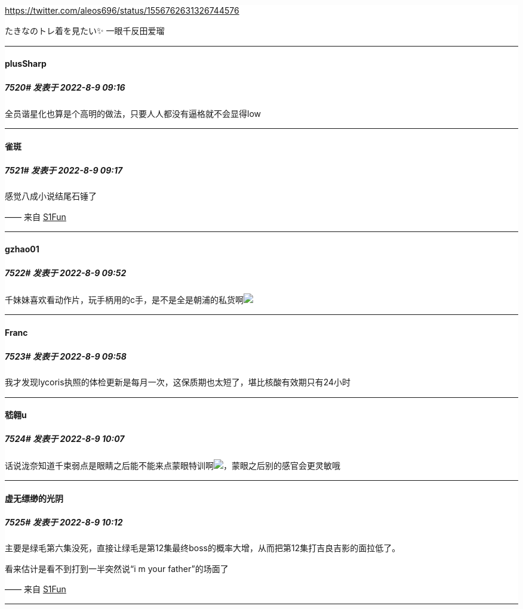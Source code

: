https://twitter.com/aleos696/status/1556762631326744576

たきなのトレ着を見たい✨</blockquote>
一眼千反田爱瑠

*****

####  plusSharp  
##### 7520#       发表于 2022-8-9 09:16

全员谐星化也算是个高明的做法，只要人人都没有逼格就不会显得low

*****

####  雀斑  
##### 7521#       发表于 2022-8-9 09:17

感觉八成小说结尾石锤了

—— 来自 [S1Fun](https://s1fun.koalcat.com)

*****

####  gzhao01  
##### 7522#       发表于 2022-8-9 09:52

千妹妹喜欢看动作片，玩手柄用的c手，是不是全是朝浦的私货啊<img src="https://static.saraba1st.com/image/smiley/face2017/037.png" referrerpolicy="no-referrer">

*****

####  Franc  
##### 7523#       发表于 2022-8-9 09:58

我才发现lycoris执照的体检更新是每月一次，这保质期也太短了，堪比核酸有效期只有24小时

*****

####  嵇翱u  
##### 7524#       发表于 2022-8-9 10:07

话说泷奈知道千束弱点是眼睛之后能不能来点蒙眼特训啊<img src="https://static.saraba1st.com/image/smiley/face2017/066.png" referrerpolicy="no-referrer">，蒙眼之后别的感官会更灵敏哦

*****

####  虚无缥缈的光阴  
##### 7525#       发表于 2022-8-9 10:12

主要是绿毛第六集没死，直接让绿毛是第12集最终boss的概率大增，从而把第12集打吉良吉影的面拉低了。

看来估计是看不到打到一半突然说“i m your father”的场面了

—— 来自 [S1Fun](https://s1fun.koalcat.com)

*****
